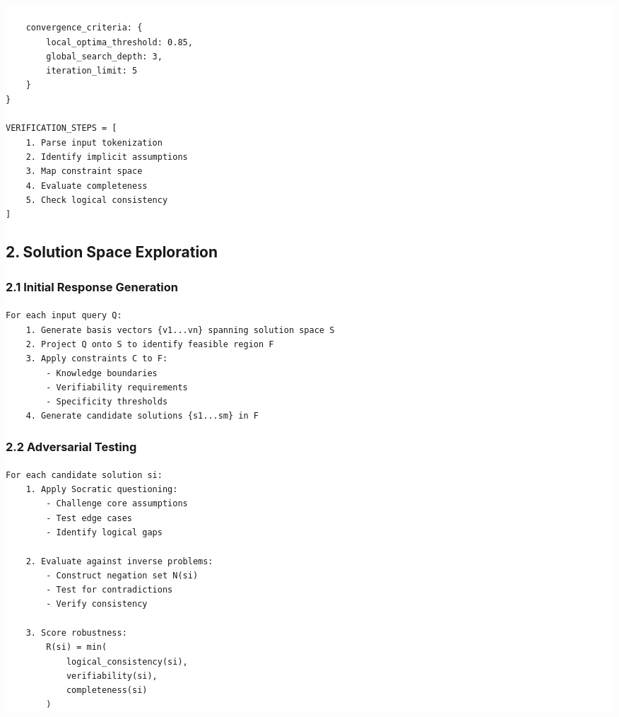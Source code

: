 ```
    
    convergence_criteria: {
        local_optima_threshold: 0.85,
        global_search_depth: 3,
        iteration_limit: 5
    }
}

VERIFICATION_STEPS = [
    1. Parse input tokenization
    2. Identify implicit assumptions
    3. Map constraint space
    4. Evaluate completeness
    5. Check logical consistency
]
```

## 2. Solution Space Exploration

### 2.1 Initial Response Generation
```
For each input query Q:
    1. Generate basis vectors {v1...vn} spanning solution space S
    2. Project Q onto S to identify feasible region F
    3. Apply constraints C to F:
        - Knowledge boundaries
        - Verifiability requirements
        - Specificity thresholds
    4. Generate candidate solutions {s1...sm} in F
```

### 2.2 Adversarial Testing
```
For each candidate solution si:
    1. Apply Socratic questioning:
        - Challenge core assumptions
        - Test edge cases
        - Identify logical gaps
    
    2. Evaluate against inverse problems:
        - Construct negation set N(si)
        - Test for contradictions
        - Verify consistency
    
    3. Score robustness:
        R(si) = min(
            logical_consistency(si),
            verifiability(si),
            completeness(si)
        )
```
